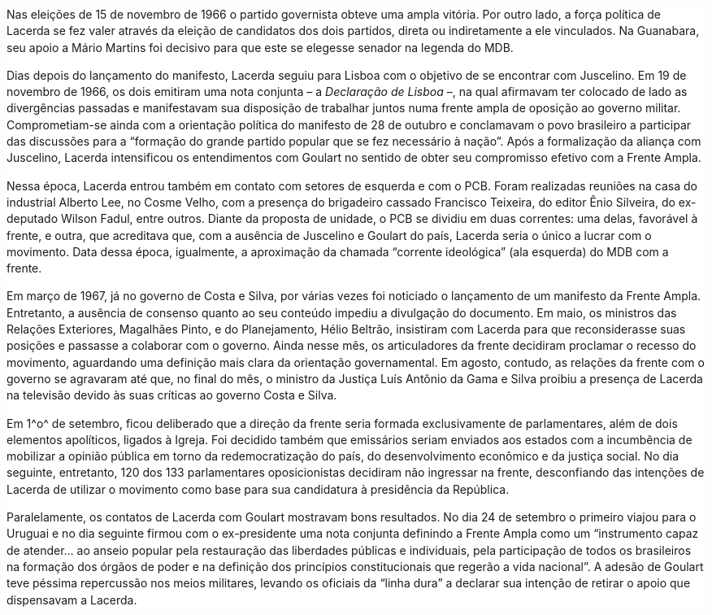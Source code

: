 Nas eleições de 15 de novembro de 1966 o partido governista obteve uma
ampla vitória. Por outro lado, a força política de Lacerda se fez valer
através da eleição de candidatos dos dois partidos, direta ou
indiretamente a ele vinculados. Na Guanabara, seu apoio a Mário Martins
foi decisivo para que este se elegesse senador na legenda do MDB.

Dias depois do lançamento do manifesto, Lacerda seguiu para Lisboa com o
objetivo de se encontrar com Juscelino. Em 19 de novembro de 1966, os
dois emitiram uma nota conjunta – a *Declaração de Lisboa* –, na qual
afirmavam ter colocado de lado as divergências passadas e manifestavam
sua disposição de trabalhar juntos numa frente ampla de oposição ao
governo militar. Comprometiam-se ainda com a orientação política do
manifesto de 28 de outubro e conclamavam o povo brasileiro a participar
das discussões para a “formação do grande partido popular que se fez
necessário à nação”. Após a formalização da aliança com Juscelino,
Lacerda intensificou os entendimentos com Goulart no sentido de obter
seu compromisso efetivo com a Frente Ampla.

Nessa época, Lacerda entrou também em contato com setores de esquerda e
com o PCB. Foram realizadas reuniões na casa do industrial Alberto Lee,
no Cosme Velho, com a presença do brigadeiro cassado Francisco Teixeira,
do editor Ênio Silveira, do ex-deputado Wilson Fadul, entre outros.
Diante da proposta de unidade, o PCB se dividiu em duas correntes: uma
delas, favorável à frente, e outra, que acreditava que, com a ausência
de Juscelino e Goulart do país, Lacerda seria o único a lucrar com o
movimento. Data dessa época, igualmente, a aproximação da chamada
“corrente ideológica” (ala esquerda) do MDB com a frente.

Em março de 1967, já no governo de Costa e Silva, por várias vezes foi
noticiado o lançamento de um manifesto da Frente Ampla. Entretanto, a
ausência de consenso quanto ao seu conteúdo impediu a divulgação do
documento. Em maio, os ministros das Relações Exteriores, Magalhães
Pinto, e do Planejamento, Hélio Beltrão, insistiram com Lacerda para que
reconsiderasse suas posições e passasse a colaborar com o governo. Ainda
nesse mês, os articuladores da frente decidiram proclamar o recesso do
movimento, aguardando uma definição mais clara da orientação
governamental. Em agosto, contudo, as relações da frente com o governo
se agravaram até que, no final do mês, o ministro da Justiça Luís
Antônio da Gama e Silva proibiu a presença de Lacerda na televisão
devido às suas críticas ao governo Costa e Silva.

Em 1^o^ de setembro, ficou deliberado que a direção da frente seria
formada exclusivamente de parlamentares, além de dois elementos
apolíticos, ligados à Igreja. Foi decidido também que emissários seriam
enviados aos estados com a incumbência de mobilizar a opinião pública em
torno da redemocratização do país, do desenvolvimento econômico e da
justiça social. No dia seguinte, entretanto, 120 dos 133 parlamentares
oposicionistas decidiram não ingressar na frente, desconfiando das
intenções de Lacerda de utilizar o movimento como base para sua
candidatura à presidência da República.

Paralelamente, os contatos de Lacerda com Goulart mostravam bons
resultados. No dia 24 de setembro o primeiro viajou para o Uruguai e no
dia seguinte firmou com o ex-presidente uma nota conjunta definindo a
Frente Ampla como um “instrumento capaz de atender… ao anseio popular
pela restauração das liberdades públicas e individuais, pela
participação de todos os brasileiros na formação dos órgãos de poder e
na definição dos princípios constitucionais que regerão a vida
nacional”. A adesão de Goulart teve péssima repercussão nos meios
militares, levando os oficiais da “linha dura” a declarar sua intenção
de retirar o apoio que dispensavam a Lacerda.

